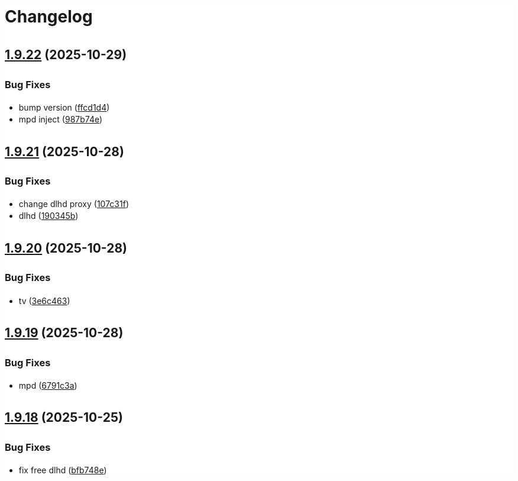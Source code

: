 # Changelog

## [1.9.22](https://github.com/qwertyuiop8899/streamvix/compare/v1.9.21...v1.9.22) (2025-10-29)


### Bug Fixes

* bump version ([ffcd1d4](https://github.com/qwertyuiop8899/streamvix/commit/ffcd1d48ed7810e1e7888908f916430f0a8effb5))
* mpd inject ([987b74e](https://github.com/qwertyuiop8899/streamvix/commit/987b74e0c9de350fa916c6e1e43af31010abf7c7))

## [1.9.21](https://github.com/qwertyuiop8899/streamvix/compare/v1.9.20...v1.9.21) (2025-10-28)


### Bug Fixes

* change dlhd proxy ([107c31f](https://github.com/qwertyuiop8899/streamvix/commit/107c31f2436b7dec5489ea28c622bafce3107e78))
* dlhd ([190345b](https://github.com/qwertyuiop8899/streamvix/commit/190345bbe250af22d4d0f9cbcd38b61443a8b6cf))

## [1.9.20](https://github.com/qwertyuiop8899/streamvix/compare/v1.9.19...v1.9.20) (2025-10-28)


### Bug Fixes

* tv ([3e6c463](https://github.com/qwertyuiop8899/streamvix/commit/3e6c4633348a61b1f2123b03dd7f4852d2b0b5f4))

## [1.9.19](https://github.com/qwertyuiop8899/streamvix/compare/v1.9.18...v1.9.19) (2025-10-28)


### Bug Fixes

* mpd ([6791c3a](https://github.com/qwertyuiop8899/streamvix/commit/6791c3afa8ee97614c2f0ce2152263c591c8e2a1))

## [1.9.18](https://github.com/qwertyuiop8899/streamvix/compare/v1.9.17...v1.9.18) (2025-10-25)


### Bug Fixes

* fix free dlhd ([bfb748e](https://github.com/qwertyuiop8899/streamvix/commit/bfb748e48f37dd3d5df557797ea1f746cf98fa48))
